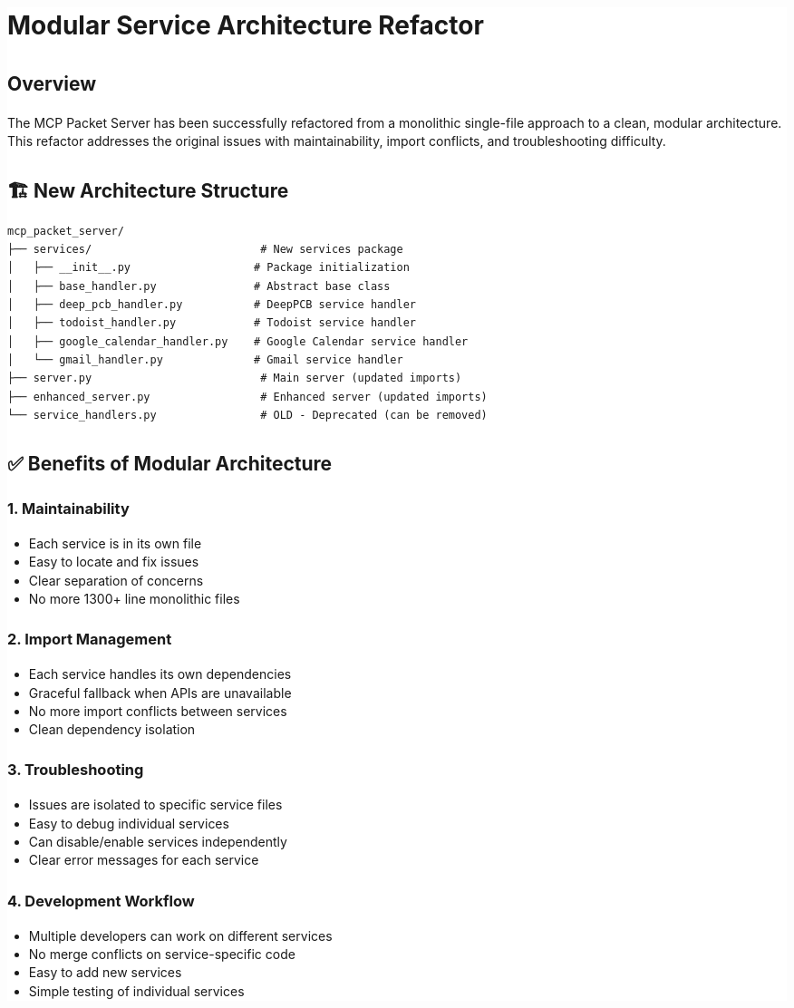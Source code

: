 # Modular Service Architecture Refactor

## Overview

The MCP Packet Server has been successfully refactored from a monolithic single-file approach to a clean, modular architecture. This refactor addresses the original issues with maintainability, import conflicts, and troubleshooting difficulty.

## 🏗️ **New Architecture Structure**

```
mcp_packet_server/
├── services/                          # New services package
│   ├── __init__.py                   # Package initialization
│   ├── base_handler.py               # Abstract base class
│   ├── deep_pcb_handler.py           # DeepPCB service handler
│   ├── todoist_handler.py            # Todoist service handler
│   ├── google_calendar_handler.py    # Google Calendar service handler
│   └── gmail_handler.py              # Gmail service handler
├── server.py                          # Main server (updated imports)
├── enhanced_server.py                 # Enhanced server (updated imports)
└── service_handlers.py                # OLD - Deprecated (can be removed)
```

## ✅ **Benefits of Modular Architecture**

### 1. **Maintainability**
- Each service is in its own file
- Easy to locate and fix issues
- Clear separation of concerns
- No more 1300+ line monolithic files

### 2. **Import Management**
- Each service handles its own dependencies
- Graceful fallback when APIs are unavailable
- No more import conflicts between services
- Clean dependency isolation

### 3. **Troubleshooting**
- Issues are isolated to specific service files
- Easy to debug individual services
- Can disable/enable services independently
- Clear error messages for each service

### 4. **Development Workflow**
- Multiple developers can work on different services
- No merge conflicts on service-specific code
- Easy to add new services
- Simple testing of individual services
